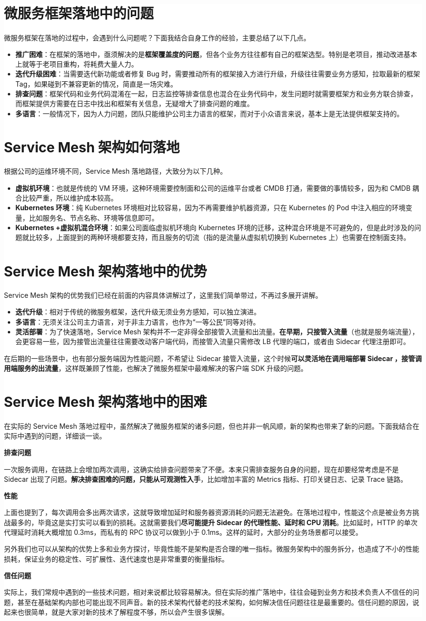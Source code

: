 # 微服务框架落地中的问题

微服务框架在落地的过程中，会遇到什么问题呢？下面我结合自身工作的经验，主要总结了以下几点。

- **推广困难**：在框架的落地中，亟须解决的是**框架覆盖度的问题**，但各个业务方往往都有自己的框架选型。特别是老项目，推动改进基本上就等于老项目重构，将耗费大量人力。
- **迭代升级困难**：当需要迭代新功能或者修复 Bug 时，需要推动所有的框架接入方进行升级，升级往往需要业务方感知，拉取最新的框架 Tag，如果碰到不兼容更新的情况，简直是一场灾难。
- **排查问题**：框架代码和业务代码混淆在一起，日志监控等排查信息也混合在业务代码中，发生问题时就需要框架方和业务方联合排查，而框架提供方需要在日志中找出和框架有关信息，无疑增大了排查问题的难度。
- **多语言**：一般情况下，因为人力问题，团队只能维护公司主力语言的框架，而对于小众语言来说，基本上是无法提供框架支持的。

# Service Mesh 架构如何落地

根据公司的运维环境不同，Service Mesh 落地路径，大致分为以下几种。

- **虚拟机环境**：也就是传统的 VM 环境，这种环境需要控制面和公司的运维平台或者 CMDB 打通，需要做的事情较多，因为和 CMDB 耦合比较严重，所以维护成本较高。
- **Kubernetes 环境**：纯 Kubernetes 环境相对比较容易，因为不再需要维护机器资源，只在 Kubernetes 的 Pod 中注入相应的环境变量，比如服务名、节点名称、环境等信息即可。
- **Kubernetes +虚拟机混合环境**：如果公司面临虚拟机环境向 Kubernetes 环境的迁移，这种混合环境是不可避免的，但是此时涉及的问题就比较多，上面提到的两种环境都要支持，而且服务的切流（指的是流量从虚拟机切换到 Kubernetes 上）也需要在控制面支持。

# Service Mesh 架构落地中的优势

Service Mesh 架构的优势我们已经在前面的内容具体讲解过了，这里我们简单带过，不再过多展开讲解。

- **迭代升级**：相对于传统的微服务框架，迭代升级无须业务方感知，可以独立演进。
- **多语言**：无须关注公司主力语言，对于非主力语言，也作为“一等公民”同等对待。
- **灵活部署**：为了快速落地，Service Mesh 架构并不一定非得全部接管入流量和出流量。**在早期，只接管入流量**（也就是服务端流量），会更容易一些，因为接管出流量往往需要改动客户端代码，而接管入流量只需修改 LB 代理的端口，或者由 Sidecar 代理注册即可。

在后期的一些场景中，也有部分服务端因为性能问题，不希望让 Sidecar 接管入流量，这个时候**可以灵活地在调用端部署 Sidecar ，接管调用端服务的出流量**，这样既兼顾了性能，也解决了微服务框架中最难解决的客户端 SDK 升级的问题。

# Service Mesh 架构落地中的困难

在实际的 Service Mesh 落地过程中，虽然解决了微服务框架的诸多问题，但也并非一帆风顺，新的架构也带来了新的问题。下面我结合在实际中遇到的问题，详细谈一谈。

**排查问题**

一次服务调用，在链路上会增加两次调用，这确实给排查问题带来了不便。本来只需排查服务自身的问题，现在却要经常考虑是不是 Sidecar 出现了问题。**解决排查困难的问题，只能从可观测性入手**，比如增加丰富的 Metrics 指标、打印关键日志、记录 Trace 链路。

**性能**

上面也提到了，每次调用会多出两次请求，这就导致增加延时和服务器资源消耗的问题无法避免。在落地过程中，性能这个点是被业务方挑战最多的，毕竟这是实打实可以看到的损耗。这就需要我们**尽可能提升 Sidecar 的代理性能、延时和 CPU 消耗**。比如延时，HTTP 的单次代理延时消耗大概增加 0.3ms，而私有的 RPC 协议可以做到小于 0.1ms。这样的延时，大部分的业务场景都可以接受。

另外我们也可以从架构的优势上多和业务方探讨，毕竟性能不是架构是否合理的唯一指标。微服务架构中的服务拆分，也造成了不小的性能损耗，保证业务的稳定性、可扩展性、迭代速度也是非常重要的衡量指标。

**信任问题**

实际上，我们常规中遇到的一些技术问题，相对来说都比较容易解决。但在实际的推广落地中，往往会碰到业务方和技术负责人不信任的问题，甚至在基础架构内部也可能出现不同声音。新的技术架构代替老的技术架构，如何解决信任问题往往是最重要的。信任问题的原因，说起来也很简单，就是大家对新的技术了解程度不够，所以会产生很多误解。
